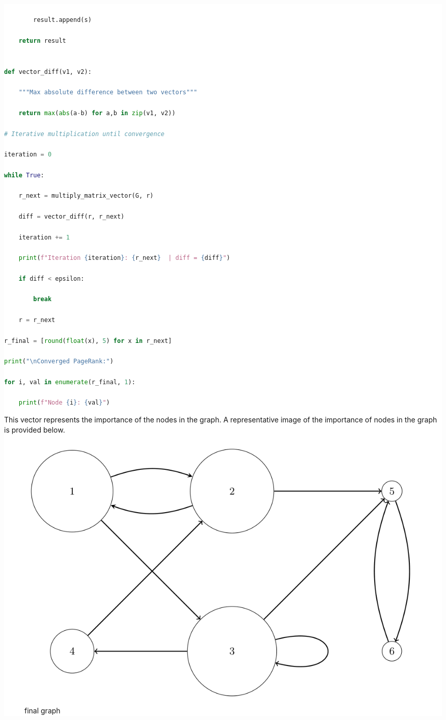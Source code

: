 ````python

        result.append(s)

    return result


def vector_diff(v1, v2):

    """Max absolute difference between two vectors"""

    return max(abs(a-b) for a,b in zip(v1, v2)) 

# Iterative multiplication until convergence

iteration = 0

while True:

    r_next = multiply_matrix_vector(G, r)

    diff = vector_diff(r, r_next)

    iteration += 1

    print(f"Iteration {iteration}: {r_next}  | diff = {diff}")

    if diff < epsilon:

        break

    r = r_next

r_final = [round(float(x), 5) for x in r_next]

print("\nConverged PageRank:")

for i, val in enumerate(r_final, 1):

    print(f"Node {i}: {val}")
````

This vector represents the importance of the nodes in the graph.
A representative image of the importance of nodes in the graph is provided below.


<figure>
<img
src="/assets/PageRank-media/matrix (2)-1.png"
class="wikilink" alt="./resources/tensor.svg" />
<figcaption aria-hidden="true">final graph</figcaption>
</figure>
